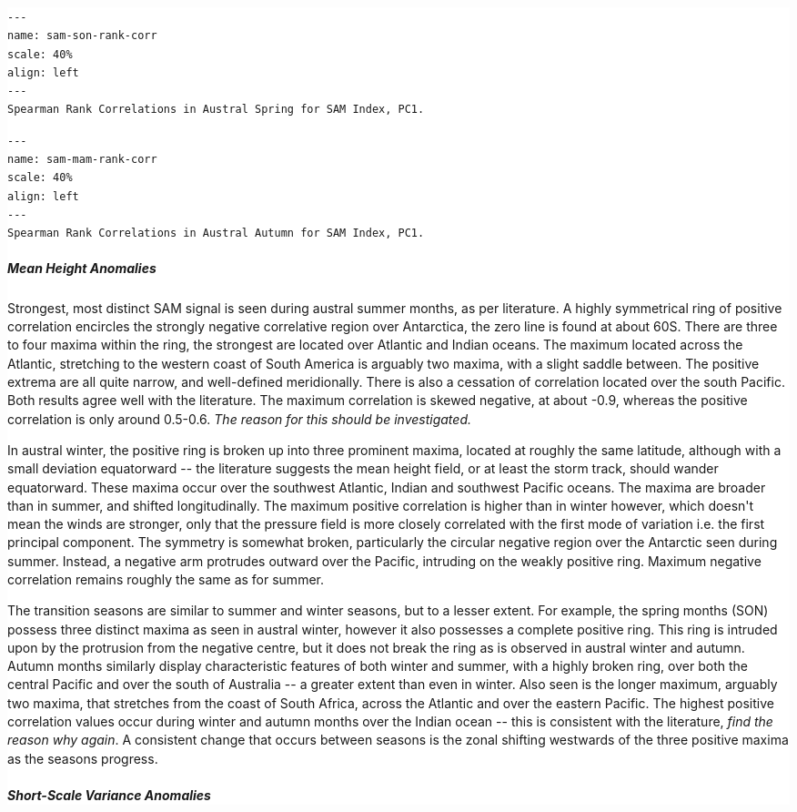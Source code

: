```{figure} ../figures/correlations/seasonal/sam/SON_sam_rank_corr.png
---
name: sam-son-rank-corr
scale: 40%
align: left
---
Spearman Rank Correlations in Austral Spring for SAM Index, PC1.
```

```{figure} ../figures/correlations/seasonal/sam/MAM_sam_rank_corr.png
---
name: sam-mam-rank-corr
scale: 40%
align: left
---
Spearman Rank Correlations in Austral Autumn for SAM Index, PC1.
```

##### Mean Height Anomalies

Strongest, most distinct SAM signal is seen during austral summer months, as per literature. A highly symmetrical ring of positive correlation encircles the strongly negative correlative region over Antarctica, the zero line is found at about 60S. There are three to four maxima within the ring, the strongest are located over Atlantic and Indian oceans. The maximum located across the Atlantic, stretching to the western coast of South America is arguably two maxima, with a slight saddle between. The positive extrema are all quite narrow, and well-defined meridionally. There is also a cessation of correlation located over the south Pacific. Both results agree well with the literature. The maximum correlation is skewed negative, at about -0.9, whereas the positive correlation is only around 0.5-0.6. _The reason for this should be investigated._

In austral winter, the positive ring is broken up into three prominent maxima, located at roughly the same latitude, although with a small deviation equatorward -- the literature suggests the mean height field, or at least the storm track, should wander equatorward. These maxima occur over the southwest Atlantic, Indian and southwest Pacific oceans. The maxima are broader than in summer, and shifted longitudinally. The maximum positive correlation is higher than in winter however, which doesn't mean the winds are stronger, only that the pressure field is more closely correlated with the first mode of variation i.e. the first principal component. The symmetry is somewhat broken, particularly the circular negative region over the Antarctic seen during summer. Instead, a negative arm protrudes outward over the Pacific, intruding on the weakly positive ring. Maximum negative correlation remains roughly the same as for summer.

The transition seasons are similar to summer and winter seasons, but to a lesser extent. For example, the spring months (SON) possess three distinct maxima as seen in austral winter, however it also possesses a complete positive ring. This ring is intruded upon by the protrusion from the negative centre, but it does not break the ring as is observed in austral winter and autumn. Autumn months similarly display characteristic features of both winter and summer, with a highly broken ring, over both the central Pacific and over the south of Australia -- a greater extent than even in winter. Also seen is the longer maximum, arguably two maxima, that stretches from the coast of South Africa, across the Atlantic and over the eastern Pacific. The highest positive correlation values occur during winter and autumn months over the Indian ocean -- this is consistent with the literature, _find the reason why again_. A consistent change that occurs between seasons is the zonal shifting westwards of the three positive maxima as the seasons progress.

##### Short-Scale Variance Anomalies
